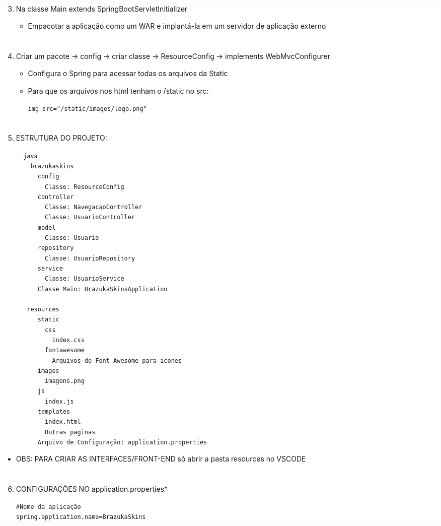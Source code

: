 #

3. Na classe Main extends SpringBootServletInitializer
   
   - Empacotar a aplicação como um WAR e implantá-la em um servidor de aplicação externo

#

4. Criar um pacote -> config -> criar classe -> ResourceConfig -> implements WebMvcConfigurer
   
   - Configura o Spring para acessar todas os arquivos da Static

   - Para que os arquivos nos html tenham o /static no src: <br>
  
         img src="/static/images/logo.png"
#

5. ESTRUTURA DO PROJETO:
   
         java
           brazukaskins
             config
               Classe: ResourceConfig
             controller
               Classe: NavegacaoController
               Classe: UsuarioController
             model
               Classe: Usuario
             repository
               Classe: UsuarioRepository
             service
               Classe: UsuarioService
             Classe Main: BrazukaSkinsApplication
    
          resources
             static
               css
                 index.css
               fontawesome
                 Arquivos do Font Awesome para icones
             images
               imagens.png
             js
               index.js
             templates
               index.html
               Outras paginas
             Arquivo de Configuração: application.properties

- OBS: PARA CRIAR AS INTERFACES/FRONT-END só abrir a pasta resources no VSCODE

#

6. CONFIGURAÇÕES NO application.properties*

       #Nome da aplicação
       spring.application.name=BrazukaSkins
    